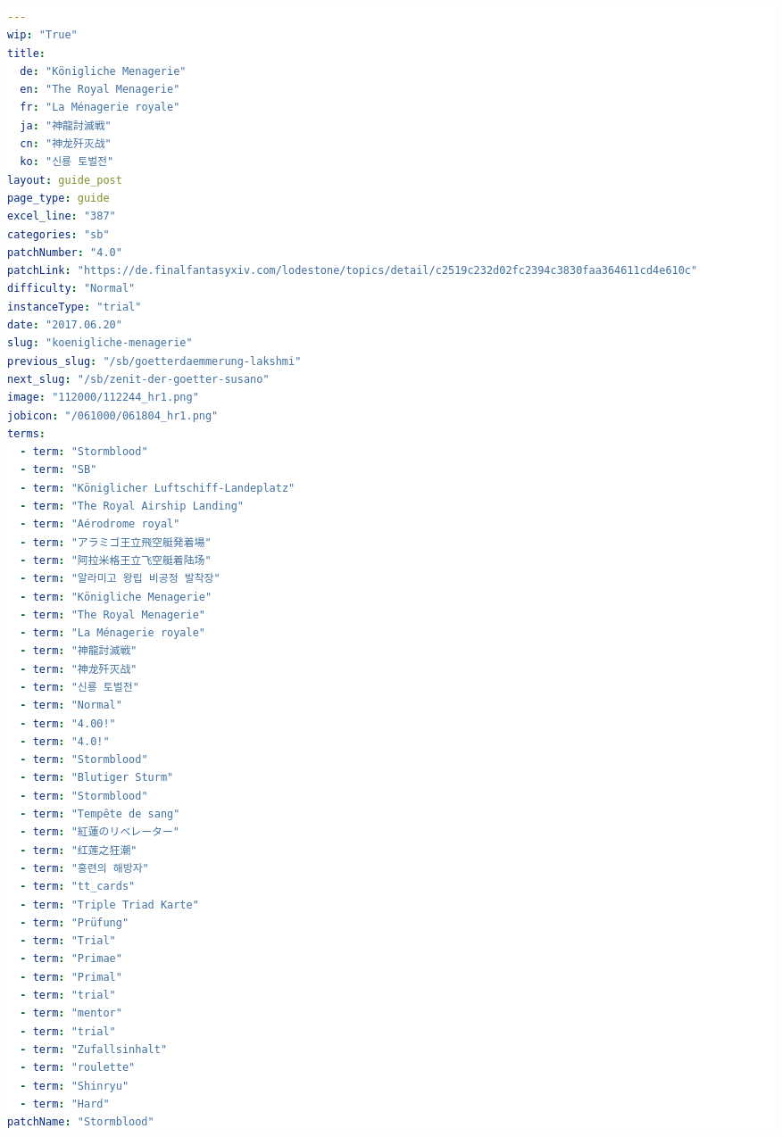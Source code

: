 ```yaml
---
wip: "True"
title:
  de: "Königliche Menagerie"
  en: "The Royal Menagerie"
  fr: "La Ménagerie royale"
  ja: "神龍討滅戦"
  cn: "神龙歼灭战"
  ko: "신룡 토벌전"
layout: guide_post
page_type: guide
excel_line: "387"
categories: "sb"
patchNumber: "4.0"
patchLink: "https://de.finalfantasyxiv.com/lodestone/topics/detail/c2519c232d02fc2394c3830faa364611cd4e610c"
difficulty: "Normal"
instanceType: "trial"
date: "2017.06.20"
slug: "koenigliche-menagerie"
previous_slug: "/sb/goetterdaemmerung-lakshmi"
next_slug: "/sb/zenit-der-goetter-susano"
image: "112000/112244_hr1.png"
jobicon: "/061000/061804_hr1.png"
terms:
  - term: "Stormblood"
  - term: "SB"
  - term: "Königlicher Luftschiff-Landeplatz"
  - term: "The Royal Airship Landing"
  - term: "Aérodrome royal"
  - term: "アラミゴ王立飛空艇発着場"
  - term: "阿拉米格王立飞空艇着陆场"
  - term: "알라미고 왕립 비공정 발착장"
  - term: "Königliche Menagerie"
  - term: "The Royal Menagerie"
  - term: "La Ménagerie royale"
  - term: "神龍討滅戦"
  - term: "神龙歼灭战"
  - term: "신룡 토벌전"
  - term: "Normal"
  - term: "4.00!"
  - term: "4.0!"
  - term: "Stormblood"
  - term: "Blutiger Sturm"
  - term: "Stormblood"
  - term: "Tempête de sang"
  - term: "紅蓮のリベレーター"
  - term: "红莲之狂潮"
  - term: "홍련의 해방자"
  - term: "tt_cards"
  - term: "Triple Triad Karte"
  - term: "Prüfung"
  - term: "Trial"
  - term: "Primae"
  - term: "Primal"
  - term: "trial"
  - term: "mentor"
  - term: "trial"
  - term: "Zufallsinhalt"
  - term: "roulette"
  - term: "Shinryu"
  - term: "Hard"
patchName: "Stormblood"
```